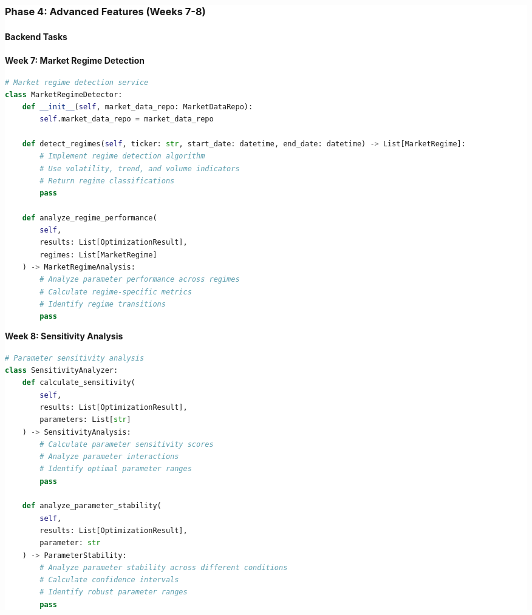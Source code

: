 ### Phase 4: Advanced Features (Weeks 7-8)

#### Backend Tasks

**Week 7: Market Regime Detection**

```python
# Market regime detection service
class MarketRegimeDetector:
    def __init__(self, market_data_repo: MarketDataRepo):
        self.market_data_repo = market_data_repo

    def detect_regimes(self, ticker: str, start_date: datetime, end_date: datetime) -> List[MarketRegime]:
        # Implement regime detection algorithm
        # Use volatility, trend, and volume indicators
        # Return regime classifications
        pass

    def analyze_regime_performance(
        self,
        results: List[OptimizationResult],
        regimes: List[MarketRegime]
    ) -> MarketRegimeAnalysis:
        # Analyze parameter performance across regimes
        # Calculate regime-specific metrics
        # Identify regime transitions
        pass
```

**Week 8: Sensitivity Analysis**

```python
# Parameter sensitivity analysis
class SensitivityAnalyzer:
    def calculate_sensitivity(
        self,
        results: List[OptimizationResult],
        parameters: List[str]
    ) -> SensitivityAnalysis:
        # Calculate parameter sensitivity scores
        # Analyze parameter interactions
        # Identify optimal parameter ranges
        pass

    def analyze_parameter_stability(
        self,
        results: List[OptimizationResult],
        parameter: str
    ) -> ParameterStability:
        # Analyze parameter stability across different conditions
        # Calculate confidence intervals
        # Identify robust parameter ranges
        pass
```

